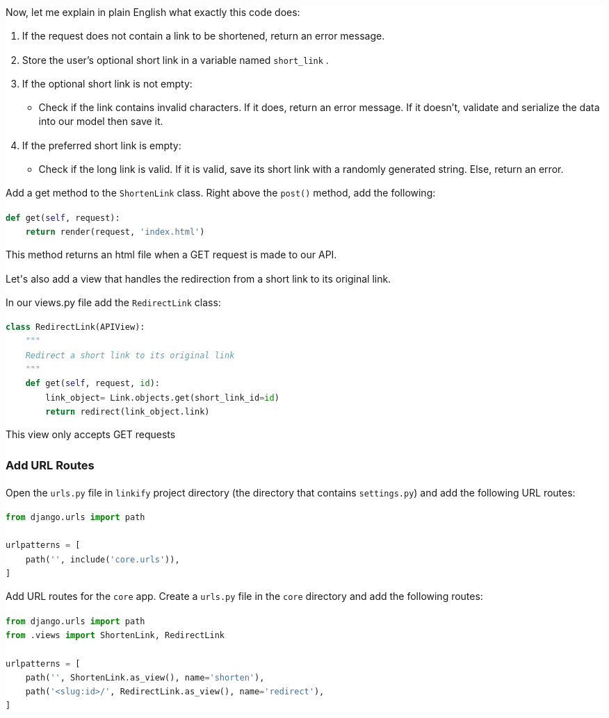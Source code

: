 Now, let me explain in plain English what exactly this code does:

1. If the request does not contain a link to be shortened, return an error message.
    
2. Store the user’s optional short link in a variable named `short_link` .
    
3. If the optional short link is not empty:
    
    * Check if the link contains invalid characters. If it does, return an error message. If it doesn’t, validate and serialize the data into our model then save it.
        
4. If the preferred short link is empty:
    
    * Check if the long link is valid. If it is valid, save its short link with a randomly generated string. Else, return an error.
        

Add a get method to the `ShortenLink` class. Right above the `post()` method, add the following:

```python
def get(self, request):
    return render(request, 'index.html')
```

This method returns an html file when a GET request is made to our API.

Let's also add a view that handles the redirection from a short link to its original link.

In our views.py file add the `RedirectLink` class:

```python
class RedirectLink(APIView):
    """
    Redirect a short link to its original link
    """
    def get(self, request, id):
        link_object= Link.objects.get(short_link_id=id)
        return redirect(link_object.link)
```

This view only accepts GET requests

### Add URL Routes

Open the `urls.py` file in `linkify` project directory (the directory that contains `settings.py`) and add the following URL routes:

```python
from django.urls import path

urlpatterns = [
    path('', include('core.urls')),
]
```

Add URL routes for the `core` app. Create a `urls.py` file in the `core` directory and add the following routes:

```python
from django.urls import path
from .views import ShortenLink, RedirectLink

urlpatterns = [
    path('', ShortenLink.as_view(), name='shorten'),
    path('<slug:id>/', RedirectLink.as_view(), name='redirect'),
]
```
